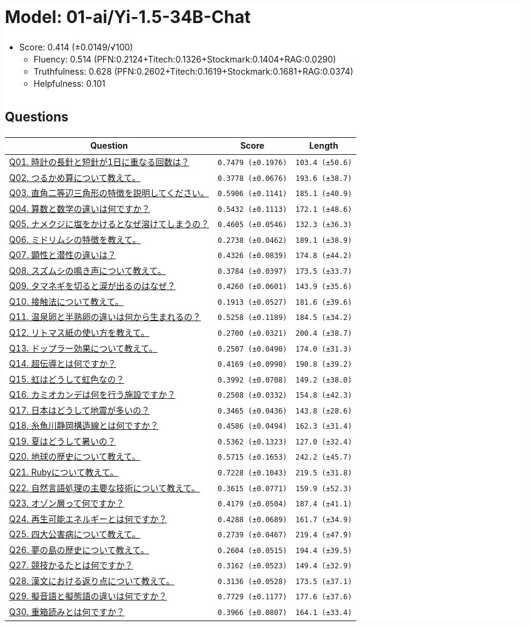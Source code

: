 # Model: 01-ai/Yi-1.5-34B-Chat



- Score: 0.414 (±0.0149/√100)
  - Fluency: 0.514 (PFN:0.2124+Titech:0.1326+Stockmark:0.1404+RAG:0.0290)
  - Truthfulness: 0.628 (PFN:0.2602+Titech:0.1619+Stockmark:0.1681+RAG:0.0374)
  - Helpfulness: 0.101
## Questions

| Question | Score | Length |
|----------|-------|--------|
| [Q01. 時計の長針と短針が1日に重なる回数は？](#Q01) | <code>0.7479 (±0.1976)</code> | <code>103.4 (±50.6)</code> |
| [Q02. つるかめ算について教えて。](#Q02) | <code>0.3778 (±0.0676)</code> | <code>193.6 (±38.7)</code> |
| [Q03. 直角二等辺三角形の特徴を説明してください。](#Q03) | <code>0.5906 (±0.1141)</code> | <code>185.1 (±40.9)</code> |
| [Q04. 算数と数学の違いは何ですか？](#Q04) | <code>0.5432 (±0.1113)</code> | <code>172.1 (±48.6)</code> |
| [Q05. ナメクジに塩をかけるとなぜ溶けてしまうの？](#Q05) | <code>0.4605 (±0.0546)</code> | <code>132.3 (±36.3)</code> |
| [Q06. ミドリムシの特徴を教えて。](#Q06) | <code>0.2738 (±0.0462)</code> | <code>189.1 (±38.9)</code> |
| [Q07. 顕性と潜性の違いは？](#Q07) | <code>0.4326 (±0.0839)</code> | <code>174.8 (±44.2)</code> |
| [Q08. スズムシの鳴き声について教えて。](#Q08) | <code>0.3784 (±0.0397)</code> | <code>173.5 (±33.7)</code> |
| [Q09. タマネギを切ると涙が出るのはなぜ？](#Q09) | <code>0.4260 (±0.0601)</code> | <code>143.9 (±35.6)</code> |
| [Q10. 接触法について教えて。](#Q10) | <code>0.1913 (±0.0527)</code> | <code>181.6 (±39.6)</code> |
| [Q11. 温泉卵と半熟卵の違いは何から生まれるの？](#Q11) | <code>0.5258 (±0.1189)</code> | <code>184.5 (±34.2)</code> |
| [Q12. リトマス紙の使い方を教えて。](#Q12) | <code>0.2700 (±0.0321)</code> | <code>200.4 (±38.7)</code> |
| [Q13. ドップラー効果について教えて。](#Q13) | <code>0.2507 (±0.0490)</code> | <code>174.0 (±31.3)</code> |
| [Q14. 超伝導とは何ですか？](#Q14) | <code>0.4169 (±0.0990)</code> | <code>190.8 (±39.2)</code> |
| [Q15. 虹はどうして虹色なの？](#Q15) | <code>0.3992 (±0.0708)</code> | <code>149.2 (±38.0)</code> |
| [Q16. カミオカンデは何を行う施設ですか？](#Q16) | <code>0.2508 (±0.0332)</code> | <code>154.8 (±42.3)</code> |
| [Q17. 日本はどうして地震が多いの？](#Q17) | <code>0.3465 (±0.0436)</code> | <code>143.8 (±28.6)</code> |
| [Q18. 糸魚川静岡構造線とは何ですか？](#Q18) | <code>0.4586 (±0.0494)</code> | <code>162.3 (±31.4)</code> |
| [Q19. 夏はどうして暑いの？](#Q19) | <code>0.5362 (±0.1323)</code> | <code>127.0 (±32.4)</code> |
| [Q20. 地球の歴史について教えて。](#Q20) | <code>0.5715 (±0.1653)</code> | <code>242.2 (±45.7)</code> |
| [Q21. Rubyについて教えて。](#Q21) | <code>0.7228 (±0.1043)</code> | <code>219.5 (±31.8)</code> |
| [Q22. 自然言語処理の主要な技術について教えて。](#Q22) | <code>0.3615 (±0.0771)</code> | <code>159.9 (±52.3)</code> |
| [Q23. オゾン層って何ですか？](#Q23) | <code>0.4179 (±0.0504)</code> | <code>187.4 (±41.1)</code> |
| [Q24. 再生可能エネルギーとは何ですか？](#Q24) | <code>0.4288 (±0.0689)</code> | <code>161.7 (±34.9)</code> |
| [Q25. 四大公害病について教えて。](#Q25) | <code>0.2739 (±0.0467)</code> | <code>219.4 (±47.9)</code> |
| [Q26. 夢の島の歴史について教えて。](#Q26) | <code>0.2604 (±0.0515)</code> | <code>194.4 (±39.5)</code> |
| [Q27. 競技かるたとは何ですか？](#Q27) | <code>0.3162 (±0.0523)</code> | <code>149.4 (±32.9)</code> |
| [Q28. 漢文における返り点について教えて。](#Q28) | <code>0.3136 (±0.0528)</code> | <code>173.5 (±37.1)</code> |
| [Q29. 擬音語と擬態語の違いは何ですか？](#Q29) | <code>0.7729 (±0.1177)</code> | <code>177.6 (±37.6)</code> |
| [Q30. 重箱読みとは何ですか？](#Q30) | <code>0.3966 (±0.0807)</code> | <code>164.1 (±33.4)</code> |